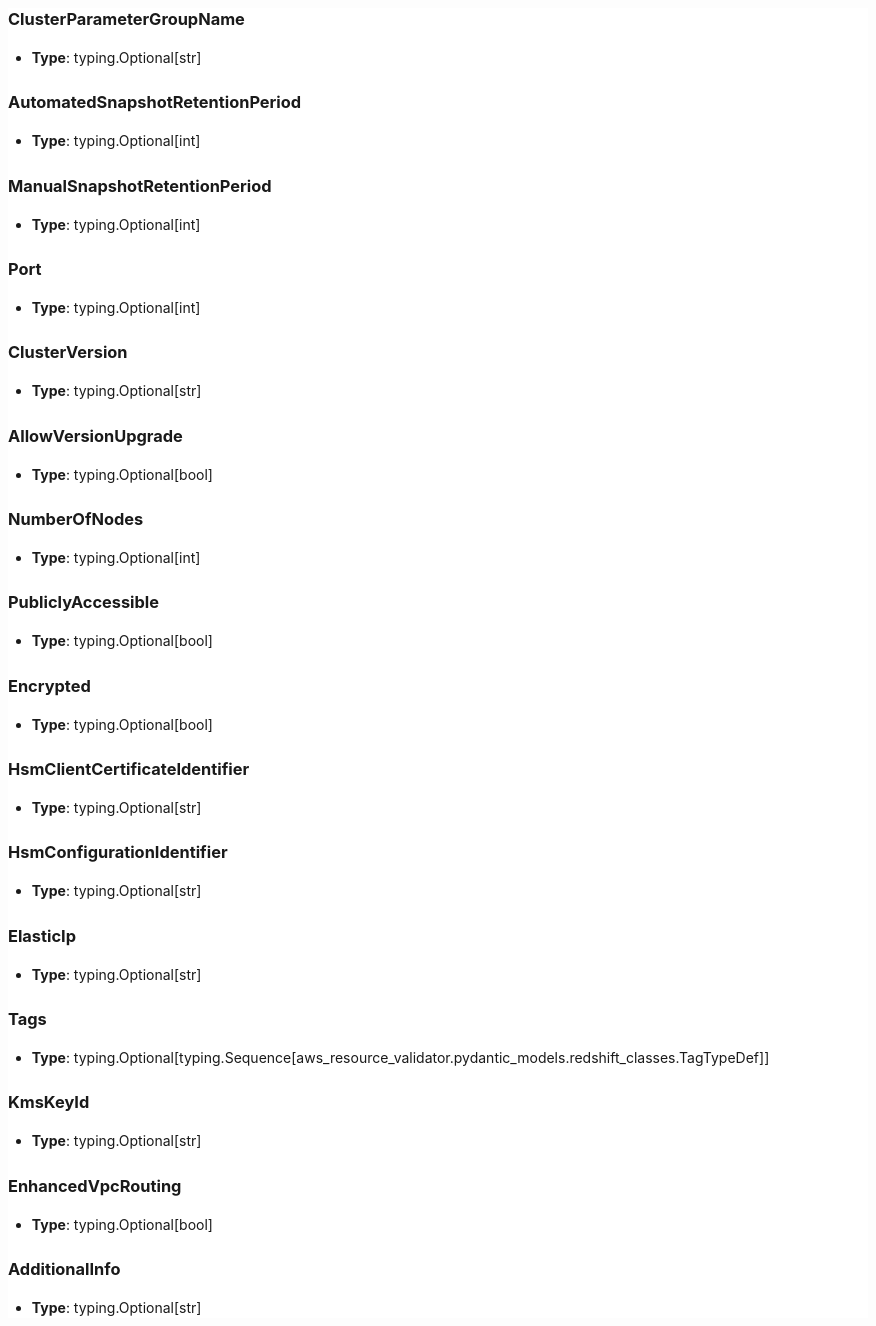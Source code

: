 ### ClusterParameterGroupName
- **Type**: typing.Optional[str]

### AutomatedSnapshotRetentionPeriod
- **Type**: typing.Optional[int]

### ManualSnapshotRetentionPeriod
- **Type**: typing.Optional[int]

### Port
- **Type**: typing.Optional[int]

### ClusterVersion
- **Type**: typing.Optional[str]

### AllowVersionUpgrade
- **Type**: typing.Optional[bool]

### NumberOfNodes
- **Type**: typing.Optional[int]

### PubliclyAccessible
- **Type**: typing.Optional[bool]

### Encrypted
- **Type**: typing.Optional[bool]

### HsmClientCertificateIdentifier
- **Type**: typing.Optional[str]

### HsmConfigurationIdentifier
- **Type**: typing.Optional[str]

### ElasticIp
- **Type**: typing.Optional[str]

### Tags
- **Type**: typing.Optional[typing.Sequence[aws_resource_validator.pydantic_models.redshift_classes.TagTypeDef]]

### KmsKeyId
- **Type**: typing.Optional[str]

### EnhancedVpcRouting
- **Type**: typing.Optional[bool]

### AdditionalInfo
- **Type**: typing.Optional[str]
